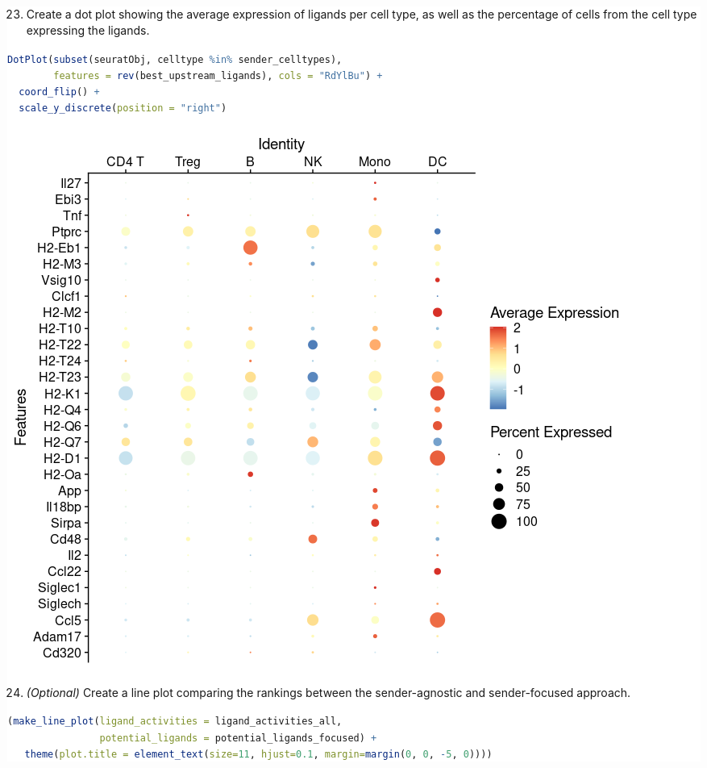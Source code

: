 23. Create a dot plot showing the average expression of ligands per cell
    type, as well as the percentage of cells from the cell type
    expressing the ligands.

``` r
DotPlot(subset(seuratObj, celltype %in% sender_celltypes),
        features = rev(best_upstream_ligands), cols = "RdYlBu") + 
  coord_flip() +
  scale_y_discrete(position = "right") 
```

![](case_control_example_files/figure-gfm/visualizations-VII-1.png)

24. *(Optional)* Create a line plot comparing the rankings between the
    sender-agnostic and sender-focused approach.

``` r
(make_line_plot(ligand_activities = ligand_activities_all,
                potential_ligands = potential_ligands_focused) +
   theme(plot.title = element_text(size=11, hjust=0.1, margin=margin(0, 0, -5, 0))))
```
